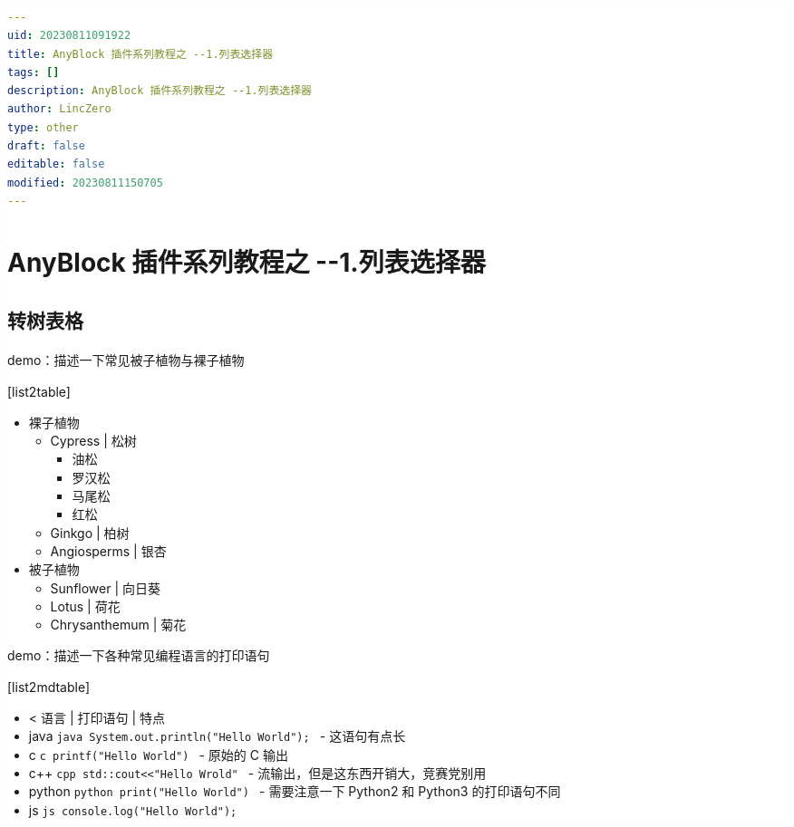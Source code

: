 ```yaml
---
uid: 20230811091922
title: AnyBlock 插件系列教程之 --1.列表选择器
tags: []
description: AnyBlock 插件系列教程之 --1.列表选择器
author: LincZero
type: other
draft: false
editable: false
modified: 20230811150705
---
```


# AnyBlock 插件系列教程之 --1.列表选择器

## 转树表格

demo：描述一下常见被子植物与裸子植物

[list2table]

- 裸子植物
	- Cypress | 松树
		- 油松
		- 罗汉松
		- 马尾松
		- 红松
	- Ginkgo | 柏树
	- Angiosperms | 银杏
- 被子植物
	- Sunflower | 向日葵
	- Lotus | 荷花
	- Chrysanthemum | 菊花

demo：描述一下各种常见编程语言的打印语句

[list2mdtable]

- < 语言 | 打印语句 | 特点
- java
		```java
		System.out.println("Hello World");
		```
		- 这语句有点长
- c
		```c
		printf("Hello World")
		```
        - 原始的 C 输出
- c++
        ```cpp
        std::cout<<"Hello Wrold"
        ```
        - 流输出，但是这东西开销大，竞赛党别用
- python
      ```python
        print("Hello World")
        ```
        - 需要注意一下 Python2 和 Python3 的打印语句不同
- js
      ```js
        console.log("Hello World");
        ```